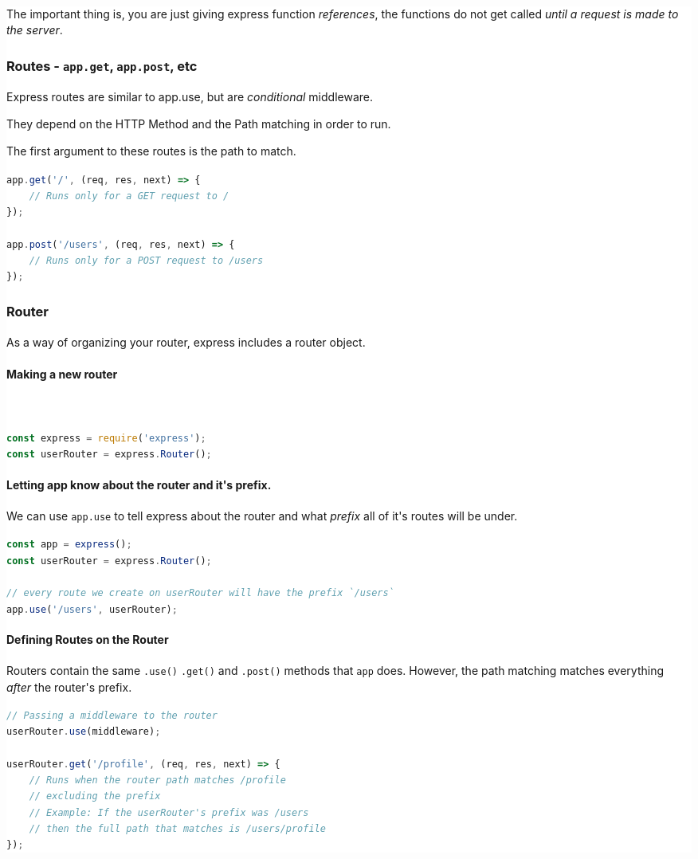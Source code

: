 The important thing is, you are just giving express function _references_, the
functions do not get called _until a request is made to the server_.

### Routes - `app.get`, `app.post`, etc

Express routes are similar to app.use, but are _conditional_ middleware.

They depend on the HTTP Method and the Path matching in order to run.

The first argument to these routes is the path to match.

```js
app.get('/', (req, res, next) => {
    // Runs only for a GET request to /
});

app.post('/users', (req, res, next) => {
    // Runs only for a POST request to /users
});
```

### Router

As a way of organizing your router, express includes a router object.

#### Making a new router


```jsx


const express = require('express');
const userRouter = express.Router();
```

#### Letting app know about the router and it's prefix.

We can use `app.use` to tell express about the router and what _prefix_
all of it's routes will be under.

```js
const app = express();
const userRouter = express.Router();

// every route we create on userRouter will have the prefix `/users`
app.use('/users', userRouter);
```

#### Defining Routes on the Router

Routers contain the same `.use()` `.get()` and `.post()` methods that `app` does.
However, the path matching matches everything _after_ the router's prefix.

```js
// Passing a middleware to the router
userRouter.use(middleware);

userRouter.get('/profile', (req, res, next) => {
    // Runs when the router path matches /profile
    // excluding the prefix
    // Example: If the userRouter's prefix was /users
    // then the full path that matches is /users/profile
});
```
